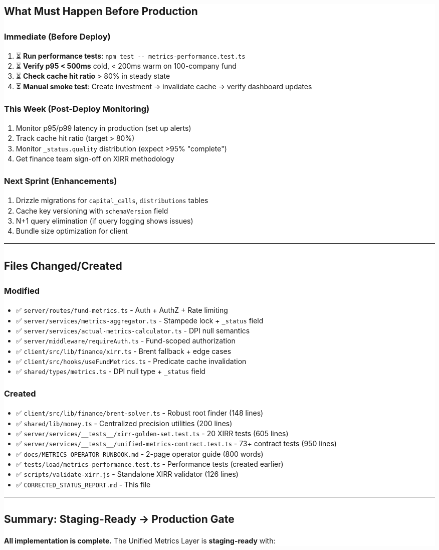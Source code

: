 ## What Must Happen Before Production

### Immediate (Before Deploy)
1. ⏳ **Run performance tests**: `npm test -- metrics-performance.test.ts`
2. ⏳ **Verify p95 < 500ms** cold, < 200ms warm on 100-company fund
3. ⏳ **Check cache hit ratio** > 80% in steady state
4. ⏳ **Manual smoke test**: Create investment → invalidate cache → verify dashboard updates

### This Week (Post-Deploy Monitoring)
1. Monitor p95/p99 latency in production (set up alerts)
2. Track cache hit ratio (target > 80%)
3. Monitor `_status.quality` distribution (expect >95% "complete")
4. Get finance team sign-off on XIRR methodology

### Next Sprint (Enhancements)
1. Drizzle migrations for `capital_calls`, `distributions` tables
2. Cache key versioning with `schemaVersion` field
3. N+1 query elimination (if query logging shows issues)
4. Bundle size optimization for client

---

## Files Changed/Created

### Modified
- ✅ `server/routes/fund-metrics.ts` - Auth + AuthZ + Rate limiting
- ✅ `server/services/metrics-aggregator.ts` - Stampede lock + `_status` field
- ✅ `server/services/actual-metrics-calculator.ts` - DPI null semantics
- ✅ `server/middleware/requireAuth.ts` - Fund-scoped authorization
- ✅ `client/src/lib/finance/xirr.ts` - Brent fallback + edge cases
- ✅ `client/src/hooks/useFundMetrics.ts` - Predicate cache invalidation
- ✅ `shared/types/metrics.ts` - DPI null type + `_status` field

### Created
- ✅ `client/src/lib/finance/brent-solver.ts` - Robust root finder (148 lines)
- ✅ `shared/lib/money.ts` - Centralized precision utilities (200 lines)
- ✅ `server/services/__tests__/xirr-golden-set.test.ts` - 20 XIRR tests (605 lines)
- ✅ `server/services/__tests__/unified-metrics-contract.test.ts` - 73+ contract tests (950 lines)
- ✅ `docs/METRICS_OPERATOR_RUNBOOK.md` - 2-page operator guide (800 words)
- ✅ `tests/load/metrics-performance.test.ts` - Performance tests (created earlier)
- ✅ `scripts/validate-xirr.js` - Standalone XIRR validator (126 lines)
- ✅ `CORRECTED_STATUS_REPORT.md` - This file

---

## Summary: Staging-Ready → Production Gate

**All implementation is complete.** The Unified Metrics Layer is **staging-ready** with:
